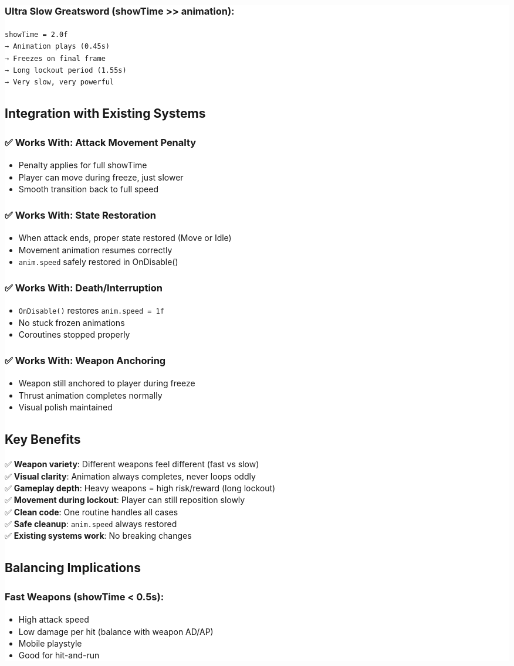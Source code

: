 ### Ultra Slow Greatsword (showTime >> animation):
```
showTime = 2.0f
→ Animation plays (0.45s)
→ Freezes on final frame
→ Long lockout period (1.55s)
→ Very slow, very powerful
```

## Integration with Existing Systems

### ✅ Works With: Attack Movement Penalty
- Penalty applies for full showTime
- Player can move during freeze, just slower
- Smooth transition back to full speed

### ✅ Works With: State Restoration
- When attack ends, proper state restored (Move or Idle)
- Movement animation resumes correctly
- `anim.speed` safely restored in OnDisable()

### ✅ Works With: Death/Interruption
- `OnDisable()` restores `anim.speed = 1f`
- No stuck frozen animations
- Coroutines stopped properly

### ✅ Works With: Weapon Anchoring
- Weapon still anchored to player during freeze
- Thrust animation completes normally
- Visual polish maintained

## Key Benefits

✅ **Weapon variety**: Different weapons feel different (fast vs slow)  
✅ **Visual clarity**: Animation always completes, never loops oddly  
✅ **Gameplay depth**: Heavy weapons = high risk/reward (long lockout)  
✅ **Movement during lockout**: Player can still reposition slowly  
✅ **Clean code**: One routine handles all cases  
✅ **Safe cleanup**: `anim.speed` always restored  
✅ **Existing systems work**: No breaking changes  

## Balancing Implications

### Fast Weapons (showTime < 0.5s):
- High attack speed
- Low damage per hit (balance with weapon AD/AP)
- Mobile playstyle
- Good for hit-and-run
